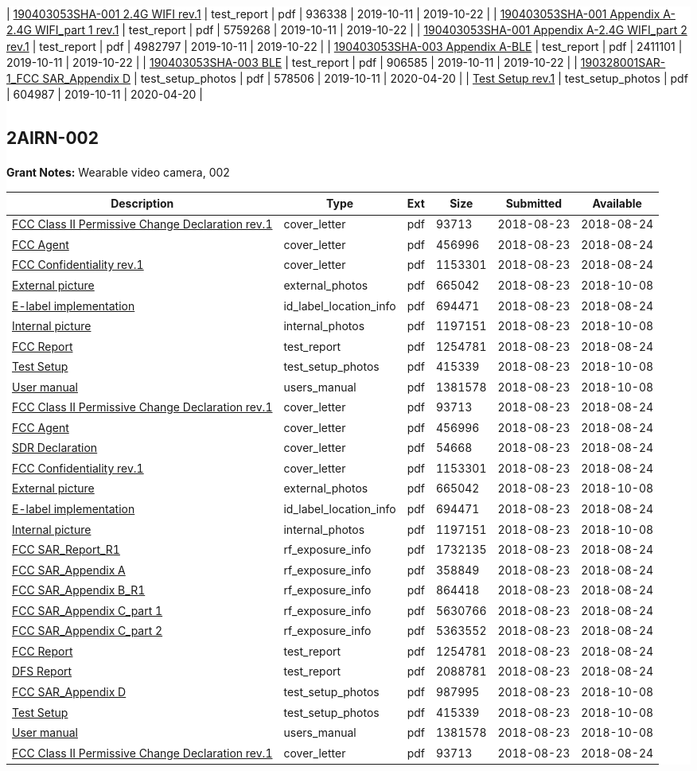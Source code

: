 | [190403053SHA-001 2.4G WIFI rev.1](2AIRN-003/dff6a1f41f59e979eb8ef9cf2cbf2484/4475302.pdf) | test_report | pdf | 936338 | 2019-10-11 | 2019-10-22 |
| [190403053SHA-001 Appendix A-2.4G WIFI_part 1 rev.1](2AIRN-003/dff6a1f41f59e979eb8ef9cf2cbf2484/4475303.pdf) | test_report | pdf | 5759268 | 2019-10-11 | 2019-10-22 |
| [190403053SHA-001 Appendix A-2.4G WIFI_part 2 rev.1](2AIRN-003/dff6a1f41f59e979eb8ef9cf2cbf2484/4475304.pdf) | test_report | pdf | 4982797 | 2019-10-11 | 2019-10-22 |
| [190403053SHA-003 Appendix A-BLE](2AIRN-003/dff6a1f41f59e979eb8ef9cf2cbf2484/4475305.pdf) | test_report | pdf | 2411101 | 2019-10-11 | 2019-10-22 |
| [190403053SHA-003 BLE](2AIRN-003/dff6a1f41f59e979eb8ef9cf2cbf2484/4475306.pdf) | test_report | pdf | 906585 | 2019-10-11 | 2019-10-22 |
| [190328001SAR-1_FCC SAR_Appendix D](2AIRN-003/dff6a1f41f59e979eb8ef9cf2cbf2484/4475307.pdf) | test_setup_photos | pdf | 578506 | 2019-10-11 | 2020-04-20 |
| [Test Setup rev.1](2AIRN-003/dff6a1f41f59e979eb8ef9cf2cbf2484/4475308.pdf) | test_setup_photos | pdf | 604987 | 2019-10-11 | 2020-04-20 |
## 2AIRN-002
**Grant Notes:** Wearable video camera, 002

| Description | Type | Ext | Size | Submitted | Available |
| ----------- | ---- | --- | ---- | --------- | --------- |
| [FCC Class II Permissive Change Declaration rev.1](2AIRN-002/bca530a809429e776fca6f88df5c85fe/3974513.pdf) | cover_letter | pdf | 93713 | 2018-08-23 | 2018-08-24 |
| [FCC Agent](2AIRN-002/bca530a809429e776fca6f88df5c85fe/3802935.pdf) | cover_letter | pdf | 456996 | 2018-08-23 | 2018-08-24 |
| [FCC Confidentiality rev.1](2AIRN-002/bca530a809429e776fca6f88df5c85fe/3975858.pdf) | cover_letter | pdf | 1153301 | 2018-08-23 | 2018-08-24 |
| [External picture](2AIRN-002/bca530a809429e776fca6f88df5c85fe/3974519.pdf) | external_photos | pdf | 665042 | 2018-08-23 | 2018-10-08 |
| [E-label implementation](2AIRN-002/bca530a809429e776fca6f88df5c85fe/3974521.pdf) | id_label_location_info | pdf | 694471 | 2018-08-23 | 2018-08-24 |
| [Internal picture](2AIRN-002/bca530a809429e776fca6f88df5c85fe/3974520.pdf) | internal_photos | pdf | 1197151 | 2018-08-23 | 2018-10-08 |
| [FCC Report](2AIRN-002/bca530a809429e776fca6f88df5c85fe/3974523.pdf) | test_report | pdf | 1254781 | 2018-08-23 | 2018-08-24 |
| [Test Setup](2AIRN-002/bca530a809429e776fca6f88df5c85fe/3974524.pdf) | test_setup_photos | pdf | 415339 | 2018-08-23 | 2018-10-08 |
| [User manual](2AIRN-002/bca530a809429e776fca6f88df5c85fe/3974525.pdf) | users_manual | pdf | 1381578 | 2018-08-23 | 2018-10-08 |
| [FCC Class II Permissive Change Declaration rev.1](2AIRN-002/8f720031d50a0c5a77464510d6ff95d7/3974513.pdf) | cover_letter | pdf | 93713 | 2018-08-23 | 2018-08-24 |
| [FCC Agent](2AIRN-002/8f720031d50a0c5a77464510d6ff95d7/3802935.pdf) | cover_letter | pdf | 456996 | 2018-08-23 | 2018-08-24 |
| [SDR Declaration](2AIRN-002/8f720031d50a0c5a77464510d6ff95d7/3804604.pdf) | cover_letter | pdf | 54668 | 2018-08-23 | 2018-08-24 |
| [FCC Confidentiality rev.1](2AIRN-002/8f720031d50a0c5a77464510d6ff95d7/3975858.pdf) | cover_letter | pdf | 1153301 | 2018-08-23 | 2018-08-24 |
| [External picture](2AIRN-002/8f720031d50a0c5a77464510d6ff95d7/3974519.pdf) | external_photos | pdf | 665042 | 2018-08-23 | 2018-10-08 |
| [E-label implementation](2AIRN-002/8f720031d50a0c5a77464510d6ff95d7/3974521.pdf) | id_label_location_info | pdf | 694471 | 2018-08-23 | 2018-08-24 |
| [Internal picture](2AIRN-002/8f720031d50a0c5a77464510d6ff95d7/3974520.pdf) | internal_photos | pdf | 1197151 | 2018-08-23 | 2018-10-08 |
| [FCC SAR_Report_R1](2AIRN-002/8f720031d50a0c5a77464510d6ff95d7/3974565.pdf) | rf_exposure_info | pdf | 1732135 | 2018-08-23 | 2018-08-24 |
| [FCC SAR_Appendix A](2AIRN-002/8f720031d50a0c5a77464510d6ff95d7/3974563.pdf) | rf_exposure_info | pdf | 358849 | 2018-08-23 | 2018-08-24 |
| [FCC SAR_Appendix B_R1](2AIRN-002/8f720031d50a0c5a77464510d6ff95d7/3974564.pdf) | rf_exposure_info | pdf | 864418 | 2018-08-23 | 2018-08-24 |
| [FCC SAR_Appendix C_part 1](2AIRN-002/8f720031d50a0c5a77464510d6ff95d7/3974602.pdf) | rf_exposure_info | pdf | 5630766 | 2018-08-23 | 2018-08-24 |
| [FCC SAR_Appendix C_part 2](2AIRN-002/8f720031d50a0c5a77464510d6ff95d7/3974603.pdf) | rf_exposure_info | pdf | 5363552 | 2018-08-23 | 2018-08-24 |
| [FCC Report](2AIRN-002/8f720031d50a0c5a77464510d6ff95d7/3974523.pdf) | test_report | pdf | 1254781 | 2018-08-23 | 2018-08-24 |
| [DFS Report](2AIRN-002/8f720031d50a0c5a77464510d6ff95d7/3974939.pdf) | test_report | pdf | 2088781 | 2018-08-23 | 2018-08-24 |
| [FCC SAR_Appendix D](2AIRN-002/8f720031d50a0c5a77464510d6ff95d7/3974604.pdf) | test_setup_photos | pdf | 987995 | 2018-08-23 | 2018-10-08 |
| [Test Setup](2AIRN-002/8f720031d50a0c5a77464510d6ff95d7/3974524.pdf) | test_setup_photos | pdf | 415339 | 2018-08-23 | 2018-10-08 |
| [User manual](2AIRN-002/8f720031d50a0c5a77464510d6ff95d7/3974525.pdf) | users_manual | pdf | 1381578 | 2018-08-23 | 2018-10-08 |
| [FCC Class II Permissive Change Declaration rev.1](2AIRN-002/3493b4b1e90463cfdb06955fcb3f11ff/3974513.pdf) | cover_letter | pdf | 93713 | 2018-08-23 | 2018-08-24 |